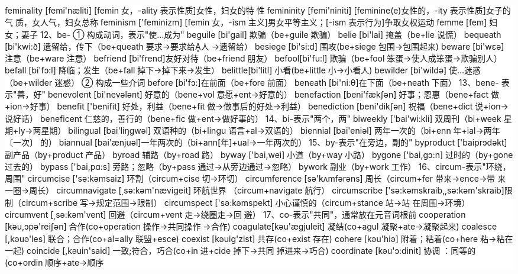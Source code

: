 feminality [femi'næliti] [femin 女，-ality 表示性质]女性，妇女的特
性
femininity [femi'niniti] [feminine(e)女性的，-ity 表示性质]女子的气
质，女人气，妇女总称
feminism ['feminizm] [femin 女，-ism 主义]男女平等主义；[-ism
表示行为]争取女权运动
femme [fem] 妇女；妻子
12、be-
① 构成动词，表示"使…成为"
beguile [bi'ɡail] 欺骗（be+guile 欺骗）
belie [bi'lai] 掩盖（be+lie 说慌）
bequeath [bi'kwi:ð] 遗留给，传下（be+queath 要求→要求给Ḁ人
→遗留给）
besiege [bi'si:d] 围攻(be+siege 包围→包围起来)
beware [bi'wɛə] 注意（be+ware 注意）
befriend [bi'frend]友好对待（be+friend 朋友）
befool[bi'fu:l] 欺骗（be+fool 笨蛋→使人成笨蛋→欺骗别人）
befall [bi'fɔ:l] 降临；发生（be+fall 掉下→掉下来→发生）
belittle[bi'litl] 小看(be+little 小→小看人)
bewilder [bi'wildə] 使…迷惑（be+wilder 迷惑）
② 构成一些介词
before [bi'fɔ:]在前面（be+fore 前面）
beneath [bi'ni:θ]在下面（be+neath 下面）
13、bene- 表示"善，好"
benevolent [bi'nevələnt] 好意的（bene+vol 意愿+ent→好意的）
benefaction [beni'fækʃən] 好事；恩惠（bene+fact 做+ion→好事）
benefit ['benifit] 好处，利益（bene+fit 做→做事后的好处→利益）
benediction [beni'dik∫ən] 祝福（bene+dict 说+ion→说好话）
beneficent 仁慈的，善行的（bene+fic 做+ent→做好事的）
14、bi-表示"两个，两"
biweekly ['bai'wi:kli] 双周刊（bi+week 星期+ly→两星期）
bilingual [bai'liŋɡwəl] 双语种的（bi+lingu 语言+al→双语的）
biennial [bai'eniəl] 两年一次的（bi+enn 年+ial→两年〔一次〕
的）
biannual [bai'ænjuəl]一年两次的（bi+ann[年]+ual→一年两次的）
15、by-表示"在旁边，副的"
byproduct ['baiprɔdəkt] 副产品（by+product 产品）
byroad 辅路（by+road 路）
byway ['bai,wei] 小道（by+way 小路）
bygone ['bai,gɔ:n] 过时的（by+gone 过去的）
bypass ['bai,pɑ:s] 旁路；忽略（by+pass 通过→从旁边通过→忽略）
bywork 副业（by+work 工作）
16、circum-表示"环绕，周围"
circumcise ['sə:kəmsaiz] 环割（circum+cise 切→环切）
circumference [sə'kʌmfərəns] 周长（circum+fer 带来→ence→带
来一圈→周长）
circumnavigate [͵sə:kəm'næviɡeit] 环航世界
（circum+navigate 航行）
circumscribe ['sə:kəmskraib,,sə:kəm'skraib]限制（circum+scribe
写→规定范围→限制）
circumspect ['sə:kəmspekt] 小心谨慎的（circum+stance 站→站
在周围→环境）
circumvent [͵sə:kəm'vent] 回避（circum+vent 走→绕圈走→回
避）
17、co-表示"共同"，通常放在元音词根前
cooperation [kəu,ɔpə'reiʃən] 合作(co+operation 操作→共同操作
→合作)
coagulate[kəu'æɡjuleit] 凝结(co+agul 凝聚+ate→凝聚起来)
coalesce [,kəuə'les] 联合；合作(co+al=ally 联盟+esce)
coexist [kəuig'zist] 共存(co+exist 存在)
cohere [kəu'hiə] 附着；粘着(co+here 粘→粘在一起)
coincide [,kəuin'said] 一致;符合，巧合(co+in 进+cide 掉下→共同
掉进来→巧合)
coordinate [kəu'ɔ:dinit] 协调 ：同等的(co+ordin 顺序+ate→顺序